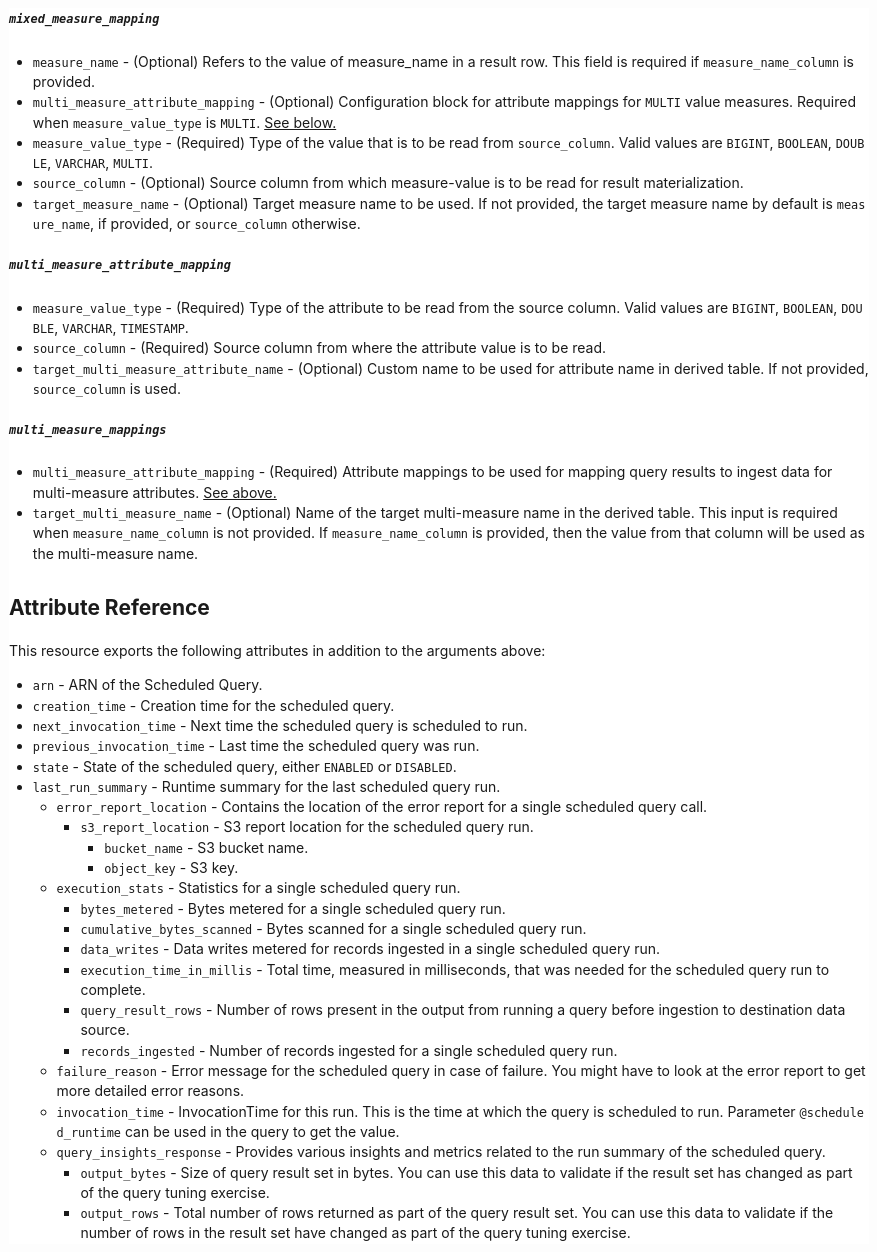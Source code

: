 ##### `mixed_measure_mapping`

* `measure_name` - (Optional) Refers to the value of measure_name in a result row. This field is required if `measure_name_column` is provided.
* `multi_measure_attribute_mapping` - (Optional) Configuration block for attribute mappings for `MULTI` value measures. Required when `measure_value_type` is `MULTI`. [See below.](#multi_measure_attribute_mapping)
* `measure_value_type` - (Required) Type of the value that is to be read from `source_column`. Valid values are `BIGINT`, `BOOLEAN`, `DOUBLE`, `VARCHAR`, `MULTI`.
* `source_column` - (Optional) Source column from which measure-value is to be read for result materialization.
* `target_measure_name` - (Optional) Target measure name to be used. If not provided, the target measure name by default is `measure_name`, if provided, or `source_column` otherwise.

##### `multi_measure_attribute_mapping`

* `measure_value_type` - (Required) Type of the attribute to be read from the source column. Valid values are `BIGINT`, `BOOLEAN`, `DOUBLE`, `VARCHAR`, `TIMESTAMP`.
* `source_column` - (Required) Source column from where the attribute value is to be read.
* `target_multi_measure_attribute_name` - (Optional) Custom name to be used for attribute name in derived table. If not provided, `source_column` is used.

##### `multi_measure_mappings`

* `multi_measure_attribute_mapping` - (Required) Attribute mappings to be used for mapping query results to ingest data for multi-measure attributes. [See above.](#multi_measure_attribute_mapping)
* `target_multi_measure_name` - (Optional) Name of the target multi-measure name in the derived table. This input is required when `measure_name_column` is not provided. If `measure_name_column` is provided, then the value from that column will be used as the multi-measure name.

## Attribute Reference

This resource exports the following attributes in addition to the arguments above:

* `arn` - ARN of the Scheduled Query.
* `creation_time` - Creation time for the scheduled query.
* `next_invocation_time` - Next time the scheduled query is scheduled to run.
* `previous_invocation_time` - Last time the scheduled query was run.
* `state` - State of the scheduled query, either `ENABLED` or `DISABLED`.
* `last_run_summary` - Runtime summary for the last scheduled query run.
    * `error_report_location` - Contains the location of the error report for a single scheduled query call.
        * `s3_report_location` - S3 report location for the scheduled query run.
            * `bucket_name` - S3 bucket name.
            * `object_key` - S3 key.
    * `execution_stats` - Statistics for a single scheduled query run.
        * `bytes_metered` - Bytes metered for a single scheduled query run.
        * `cumulative_bytes_scanned` - Bytes scanned for a single scheduled query run.
        * `data_writes` - Data writes metered for records ingested in a single scheduled query run.
        * `execution_time_in_millis` - Total time, measured in milliseconds, that was needed for the scheduled query run to complete.
        * `query_result_rows` - Number of rows present in the output from running a query before ingestion to destination data source.
        * `records_ingested` - Number of records ingested for a single scheduled query run.
    * `failure_reason` - Error message for the scheduled query in case of failure. You might have to look at the error report to get more detailed error reasons.
    * `invocation_time` - InvocationTime for this run. This is the time at which the query is scheduled to run. Parameter `@scheduled_runtime` can be used in the query to get the value.
    * `query_insights_response` - Provides various insights and metrics related to the run summary of the scheduled query.
        * `output_bytes` - Size of query result set in bytes. You can use this data to validate if the result set has changed as part of the query tuning exercise.
        * `output_rows` - Total number of rows returned as part of the query result set. You can use this data to validate if the number of rows in the result set have changed as part of the query tuning exercise.